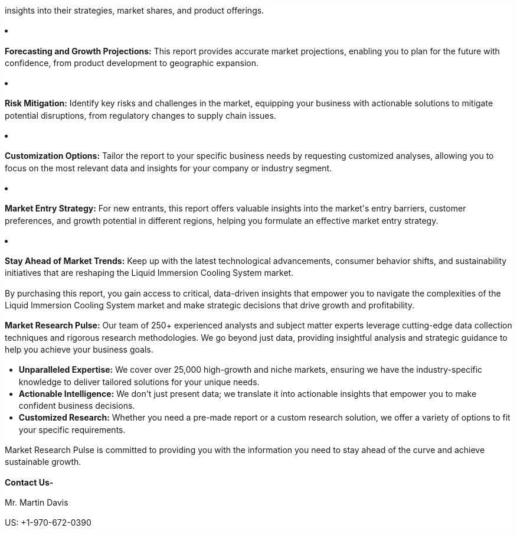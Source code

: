 insights into their strategies, market shares, and product offerings.</p></li><li><p><strong>Forecasting and Growth Projections:</strong> This report provides accurate market projections, enabling you to plan for the future with confidence, from product development to geographic expansion.</p></li><li><p><strong>Risk Mitigation:</strong> Identify key risks and challenges in the market, equipping your business with actionable solutions to mitigate potential disruptions, from regulatory changes to supply chain issues.</p></li><li><p><strong>Customization Options:</strong> Tailor the report to your specific business needs by requesting customized analyses, allowing you to focus on the most relevant data and insights for your company or industry segment.</p></li><li><p><strong>Market Entry Strategy:</strong> For new entrants, this report offers valuable insights into the market's entry barriers, customer preferences, and growth potential in different regions, helping you formulate an effective market entry strategy.</p></li><li><p><strong>Stay Ahead of Market Trends:</strong> Keep up with the latest technological advancements, consumer behavior shifts, and sustainability initiatives that are reshaping the Liquid Immersion Cooling System market.</p></li></ol><p>By purchasing this report, you gain access to critical, data-driven insights that empower you to navigate the complexities of the Liquid Immersion Cooling System market and make strategic decisions that drive growth and profitability.</p><p><strong>Market Research Pulse:</strong>&nbsp;Our team of 250+ experienced analysts and subject matter experts leverage cutting-edge data collection techniques and rigorous research methodologies. We go beyond just data, providing insightful analysis and strategic guidance to help you achieve your business goals.</p><ul><li><strong>Unparalleled Expertise:</strong>&nbsp;We cover over 25,000 high-growth and niche markets, ensuring we have the industry-specific knowledge to deliver tailored solutions for your unique needs.</li><li><strong>Actionable Intelligence:</strong>&nbsp;We don't just present data; we translate it into actionable insights that empower you to make confident business decisions.</li><li><strong>Customized Research:</strong>&nbsp;Whether you need a pre-made report or a custom research solution, we offer a variety of options to fit your specific requirements.</li></ul><p>Market Research Pulse is committed to providing you with the information you need to stay ahead of the curve and achieve sustainable growth.</p><p><strong>Contact Us-</strong></p><p>Mr. Martin Davis</p><p>US: +1-970-672-0390</p>
